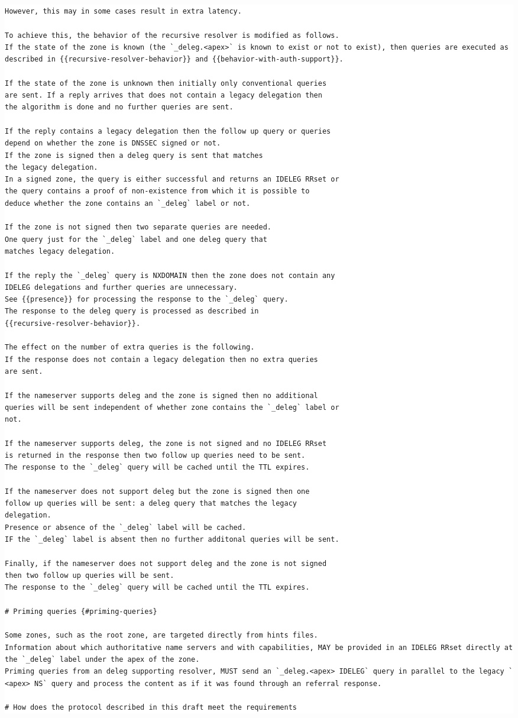 ~~~~
However, this may in some cases result in extra latency.

To achieve this, the behavior of the recursive resolver is modified as follows.
If the state of the zone is known (the `_deleg.<apex>` is known to exist or not to exist), then queries are executed as
described in {{recursive-resolver-behavior}} and {{behavior-with-auth-support}}.

If the state of the zone is unknown then initially only conventional queries
are sent. If a reply arrives that does not contain a legacy delegation then
the algorithm is done and no further queries are sent.

If the reply contains a legacy delegation then the follow up query or queries
depend on whether the zone is DNSSEC signed or not.
If the zone is signed then a deleg query is sent that matches
the legacy delegation.
In a signed zone, the query is either successful and returns an IDELEG RRset or
the query contains a proof of non-existence from which it is possible to
deduce whether the zone contains an `_deleg` label or not.

If the zone is not signed then two separate queries are needed.
One query just for the `_deleg` label and one deleg query that
matches legacy delegation.

If the reply the `_deleg` query is NXDOMAIN then the zone does not contain any
IDELEG delegations and further queries are unnecessary.
See {{presence}} for processing the response to the `_deleg` query.
The response to the deleg query is processed as described in
{{recursive-resolver-behavior}}.

The effect on the number of extra queries is the following.
If the response does not contain a legacy delegation then no extra queries
are sent.

If the nameserver supports deleg and the zone is signed then no additional
queries will be sent independent of whether zone contains the `_deleg` label or
not.

If the nameserver supports deleg, the zone is not signed and no IDELEG RRset
is returned in the response then two follow up queries need to be sent.
The response to the `_deleg` query will be cached until the TTL expires.

If the nameserver does not support deleg but the zone is signed then one
follow up queries will be sent: a deleg query that matches the legacy
delegation.
Presence or absence of the `_deleg` label will be cached.
IF the `_deleg` label is absent then no further additonal queries will be sent.

Finally, if the nameserver does not support deleg and the zone is not signed
then two follow up queries will be sent.
The response to the `_deleg` query will be cached until the TTL expires.

# Priming queries {#priming-queries}

Some zones, such as the root zone, are targeted directly from hints files.
Information about which authoritative name servers and with capabilities, MAY be provided in an IDELEG RRset directly at the `_deleg` label under the apex of the zone.
Priming queries from an deleg supporting resolver, MUST send an `_deleg.<apex> IDELEG` query in parallel to the legacy `<apex> NS` query and process the content as if it was found through an referral response.

# How does the protocol described in this draft meet the requirements

~~~~